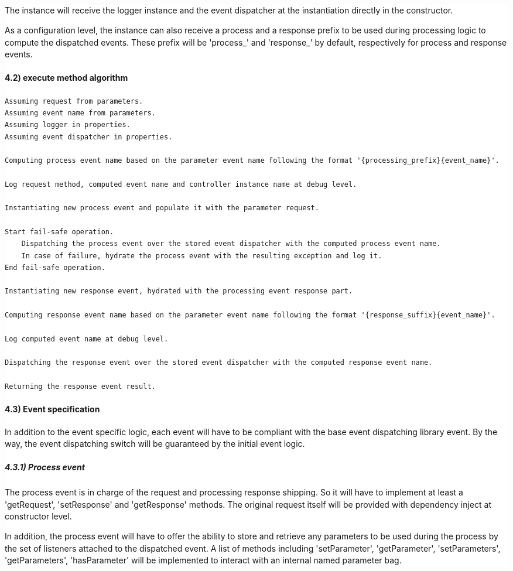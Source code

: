 The instance will receive the logger instance and the event dispatcher at the instantiation directly in the constructor.

As a configuration level, the instance can also receive a process and a response prefix to be used during processing logic to compute the dispatched events. These prefix will be 'process_' and 'response_' by default, respectively for process and response events.

#### 4.2) execute method algorithm

```txt
Assuming request from parameters.
Assuming event name from parameters.
Assuming logger in properties.
Assuming event dispatcher in properties.

Computing process event name based on the parameter event name following the format '{processing_prefix}{event_name}'.

Log request method, computed event name and controller instance name at debug level.

Instantiating new process event and populate it with the parameter request.

Start fail-safe operation.
	Dispatching the process event over the stored event dispatcher with the computed process event name.
	In case of failure, hydrate the process event with the resulting exception and log it.
End fail-safe operation.

Instantiating new response event, hydrated with the processing event response part. 

Computing response event name based on the parameter event name following the format '{response_suffix}{event_name}'.

Log computed event name at debug level.

Dispatching the response event over the stored event dispatcher with the computed response event name.

Returning the response event result.
```

#### 4.3) Event specification

In addition to the event specific logic, each event will have to be compliant with the base event dispatching library event. By the way, the event dispatching switch will be guaranteed by the initial event logic.

##### 4.3.1) Process event

The process event is in charge of the request and processing response shipping. So it will have to implement at least a 'getRequest', 'setResponse' and 'getResponse' methods. The original request itself will be provided with dependency inject at constructor level.

In addition, the process event will have to offer the ability to store and retrieve any parameters to be used during the process by the set of listeners attached to the dispatched event. A list of methods including 'setParameter', 'getParameter', 'setParameters', 'getParameters', 'hasParameter' will be implemented to interact with an internal named parameter bag.
